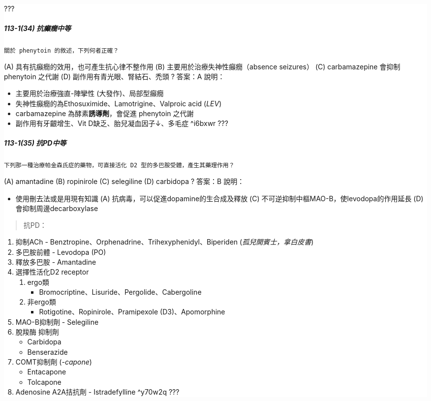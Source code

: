 ???

##### 113-1(34) 抗癲癇中等
```Question
關於 phenytoin 的敘述，下列何者正確？
```
(A) 具有抗癲癇的效用，也可產生抗心律不整作用
(B) 主要用於治療失神性癲癇（absence seizures）
(C) carbamazepine 會抑制 phenytoin 之代謝
(D) 副作用有青光眼、腎結石、禿頭
?
答案：A
說明：
- 主要用於治療強直-陣攣性 (大發作)、局部型癲癇
- 失神性癲癇的為Ethosuximide、Lamotrigine、Valproic acid (*LEV*)
- carbamazepine 為酵素**誘導劑**，會促進 phenytoin 之代謝
- 副作用有牙齦增生、Vit D缺乏、胎兒凝血因子↓、多毛症 ^i6bxwr
???

##### 113-1(35) 抗PD中等
```Question
下列那一種治療帕金森氏症的藥物，可直接活化 D2 型的多巴胺受體，產生其藥理作用？
```
(A) amantadine
(B) ropinirole
(C) selegiline
(D) carbidopa
?
答案：B
說明：
- 使用刪去法或是用現有知識
(A) 抗病毒，可以促進dopamine的生合成及釋放
(C) 不可逆抑制中樞MAO-B，使levodopa的作用延長
(D) 會抑制周邊decarboxylase

> 抗PD：

1. 抑制ACh - Benztropine、Orphenadrine、Trihexyphenidyl、Biperiden (*孤兒開賓士，拿白皮書*)
2. 多巴胺前體 - Levodopa (PO)
3. 釋放多巴胺 - Amantadine
4. 選擇性活化D2 receptor
	1. ergo類
		- Bromocriptine、Lisuride、Pergolide、Cabergoline
	2. 非ergo類
		- Rotigotine、Ropinirole、Pramipexole (D3)、Apomorphine
5. MAO-B抑制劑 - Selegiline
6. 脫羧酶 抑制劑
	- Carbidopa
	- Benserazide
7. COMT抑制劑 (*-capone*)
	- Entacapone
	- Tolcapone
8. Adenosine A2A拮抗劑 - Istradefylline ^y70w2q
???
